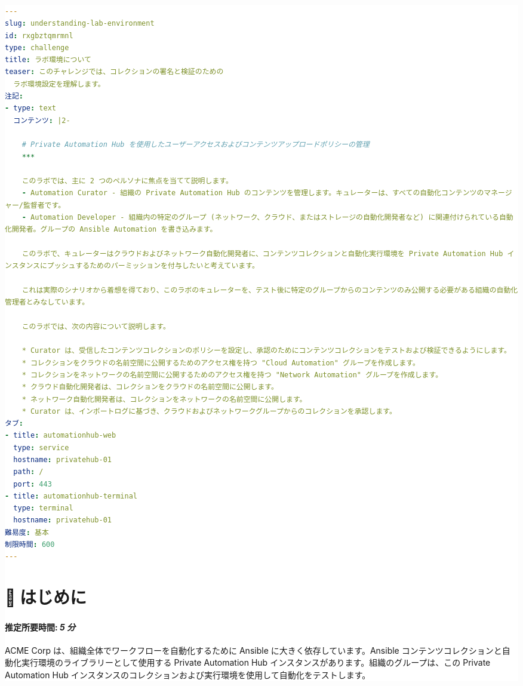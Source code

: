 ```yaml
---
slug: understanding-lab-environment
id: rxgbztqmrmnl
type: challenge
title: ラボ環境について
teaser: このチャレンジでは、コレクションの署名と検証のための
  ラボ環境設定を理解します。
注記:
- type: text
  コンテンツ: |2-

    # Private Automation Hub を使用したユーザーアクセスおよびコンテンツアップロードポリシーの管理
    ***

    このラボでは、主に 2 つのペルソナに焦点を当てて説明します。
    - Automation Curator - 組織の Private Automation Hub のコンテンツを管理します。キュレーターは、すべての自動化コンテンツのマネージャー/監督者です。
    - Automation Developer - 組織内の特定のグループ (ネットワーク、クラウド、またはストレージの自動化開発者など) に関連付けられている自動化開発者。グループの Ansible Automation を書き込みます。

    このラボで、キュレーターはクラウドおよびネットワーク自動化開発者に、コンテンツコレクションと自動化実行環境を Private Automation Hub インスタンスにプッシュするためのパーミッションを付与したいと考えています。

    これは実際のシナリオから着想を得ており、このラボのキュレーターを、テスト後に特定のグループからのコンテンツのみ公開する必要がある組織の自動化管理者とみなしています。

    このラボでは、次の内容について説明します。

    * Curator は、受信したコンテンツコレクションのポリシーを設定し、承認のためにコンテンツコレクションをテストおよび検証できるようにします。
    * コレクションをクラウドの名前空間に公開するためのアクセス権を持つ "Cloud Automation" グループを作成します。
    * コレクションをネットワークの名前空間に公開するためのアクセス権を持つ "Network Automation" グループを作成します。
    * クラウド自動化開発者は、コレクションをクラウドの名前空間に公開します。
    * ネットワーク自動化開発者は、コレクションをネットワークの名前空間に公開します。
    * Curator は、インポートログに基づき、クラウドおよびネットワークグループからのコレクションを承認します。
タブ:
- title: automationhub-web
  type: service
  hostname: privatehub-01
  path: /
  port: 443
- title: automationhub-terminal
  type: terminal
  hostname: privatehub-01
難易度: 基本
制限時間: 600
---
```


👋 はじめに
===
#### 推定所要時間: *5 分*<p>
ACME Corp は、組織全体でワークフローを自動化するために Ansible に大きく依存しています。Ansible コンテンツコレクションと自動化実行環境のライブラリーとして使用する Private Automation Hub インスタンスがあります。組織のグループは、この Private Automation Hub インスタンスのコレクションおよび実行環境を使用して自動化をテストします。
